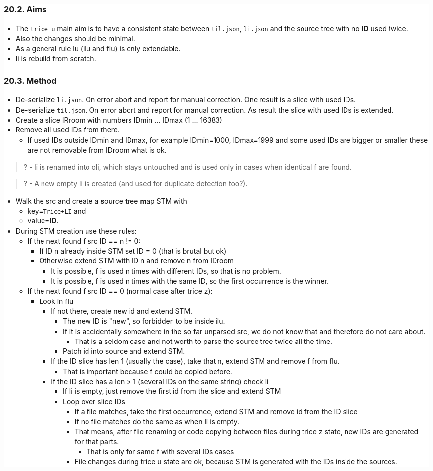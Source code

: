 ###  20.2. <a name='Aims'></a>Aims

- The `trice u` main aim is to have a consistent state between `til.json`, `li.json` and the source tree with no **ID** used twice.
- Also the changes should be minimal.
- As a general rule lu (ilu and flu) is only extendable.
- li is rebuild from scratch.

###  20.3. <a name='Method'></a>Method

- De-serialize `li.json`. On error abort and report for manual correction. One result is a slice with used IDs.
- De-serialize `til.json`. On error abort and report for manual correction. As result the slice with used IDs is extended.
- Create a slice IRroom with numbers IDmin ... IDmax (1 ... 16383)
- Remove all used IDs from there.
  - If used IDs outside IDmin and IDmax, for example IDmin=1000, IDmax=1999 and some used IDs are bigger or smaller these are not removable from IDroom what is ok.

> ? - li is renamed into oli, which stays untouched and is used only in cases when identical f are found.

> ? - A new empty li is created (and used for duplicate detection too?).

- Walk the src and create a **s**ource **t**ree **m**ap STM with
  - key=`Trice+LI` and
  - value=**ID**.
- During STM creation use these rules:
  - If the next found f src ID == n != 0:
    - If ID n already inside STM set ID = 0 (that is brutal but ok)
    - Otherwise extend STM with ID n and remove n from IDroom 
      - It is possible, f is used n times with different IDs, so that is no problem.
      - It is possible, f is used n times with the same ID, so the first occurrence is the winner.
  - If the next found f src ID == 0 (normal case after trice z):
    - Look in flu
      - If not there, create new id and extend STM.
        - The new ID is "new", so forbidden to be inside ilu.
        - If it is accidentally somewhere in the so far unparsed src, we do not know that and therefore do not care about.
          - That is a seldom case and not worth to parse the source tree twice all the time.
        - Patch id into source and extend STM.
      - If the ID slice has len 1 (usually the case), take that n, extend STM and remove f from flu.
        - That is important because f could be copied before.
      - If the ID slice has a len > 1 (several IDs on the same string) check li
        - If li is empty, just remove the first id from the slice and extend STM
        - Loop over slice IDs
          - If a file matches, take the first occurrence, extend STM and remove id from the ID slice
          - If no file matches do the same as when li is empty.
          - That means, after file renaming or code copying between files during trice z state, new IDs are generated for that parts.
            - That is only for same f with several IDs cases
          - File changes during trice u state are ok, because STM is generated with the IDs inside the sources.
